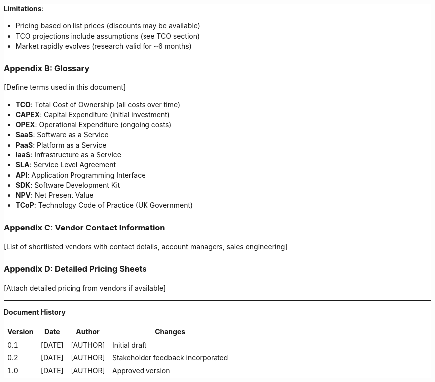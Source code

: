 **Limitations**:
- Pricing based on list prices (discounts may be available)
- TCO projections include assumptions (see TCO section)
- Market rapidly evolves (research valid for ~6 months)

### Appendix B: Glossary

[Define terms used in this document]

- **TCO**: Total Cost of Ownership (all costs over time)
- **CAPEX**: Capital Expenditure (initial investment)
- **OPEX**: Operational Expenditure (ongoing costs)
- **SaaS**: Software as a Service
- **PaaS**: Platform as a Service
- **IaaS**: Infrastructure as a Service
- **SLA**: Service Level Agreement
- **API**: Application Programming Interface
- **SDK**: Software Development Kit
- **NPV**: Net Present Value
- **TCoP**: Technology Code of Practice (UK Government)

### Appendix C: Vendor Contact Information

[List of shortlisted vendors with contact details, account managers, sales engineering]

### Appendix D: Detailed Pricing Sheets

[Attach detailed pricing from vendors if available]

---

**Document History**

| Version | Date | Author | Changes |
|---------|------|--------|---------|
| 0.1 | [DATE] | [AUTHOR] | Initial draft |
| 0.2 | [DATE] | [AUTHOR] | Stakeholder feedback incorporated |
| 1.0 | [DATE] | [AUTHOR] | Approved version |
